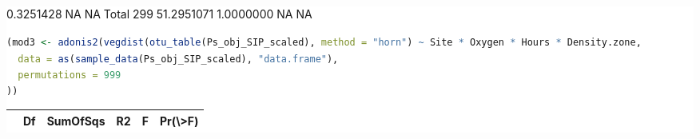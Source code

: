 </td>
<td style="text-align:right;">
0.3251428
</td>
<td style="text-align:right;">
NA
</td>
<td style="text-align:right;">
NA
</td>
</tr>
<tr>
<td style="text-align:left;">
Total
</td>
<td style="text-align:right;">
299
</td>
<td style="text-align:right;">
51.2951071
</td>
<td style="text-align:right;">
1.0000000
</td>
<td style="text-align:right;">
NA
</td>
<td style="text-align:right;">
NA
</td>
</tr>
</tbody>
</table>

``` r
(mod3 <- adonis2(vegdist(otu_table(Ps_obj_SIP_scaled), method = "horn") ~ Site * Oxygen * Hours * Density.zone,
  data = as(sample_data(Ps_obj_SIP_scaled), "data.frame"),
  permutations = 999
))
```

<table>
<thead>
<tr>
<th style="text-align:left;">
</th>
<th style="text-align:right;">
Df
</th>
<th style="text-align:right;">
SumOfSqs
</th>
<th style="text-align:right;">
R2
</th>
<th style="text-align:right;">
F
</th>
<th style="text-align:right;">
Pr(\>F)
</th>
</tr>
</thead>
<tbody>